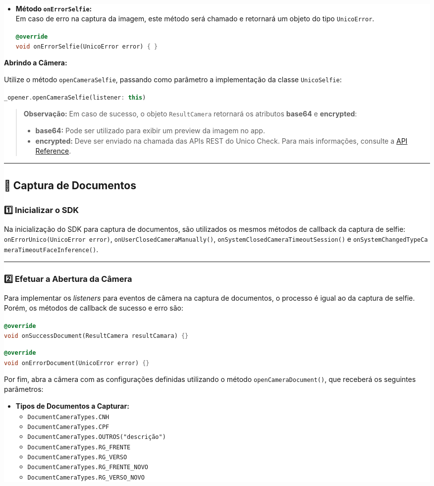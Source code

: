 - **Método `onErrorSelfie`:**  
  Em caso de erro na captura da imagem, este método será chamado e retornará um objeto do tipo `UnicoError`.

  ```dart
  @override
  void onErrorSelfie(UnicoError error) { }
  ```

**Abrindo a Câmera:**

Utilize o método `openCameraSelfie`, passando como parâmetro a implementação da classe `UnicoSelfie`:

```dart
_opener.openCameraSelfie(listener: this)
```

> **Observação:** Em caso de sucesso, o objeto `ResultCamera` retornará os atributos **base64** e **encrypted**:
> - **base64:** Pode ser utilizado para exibir um preview da imagem no app.
> - **encrypted:** Deve ser enviado na chamada das APIs REST do Unico Check. Para mais informações, consulte a [API Reference](https://www3.acesso.io/identity/services/v3/docs/).

---

## 📄 Captura de Documentos

### 1️⃣ Inicializar o SDK

Na inicialização do SDK para captura de documentos, são utilizados os mesmos métodos de callback da captura de selfie:  
`onErrorUnico(UnicoError error)`, `onUserClosedCameraManually()`, `onSystemClosedCameraTimeoutSession()` e `onSystemChangedTypeCameraTimeoutFaceInference()`.

---

### 2️⃣ Efetuar a Abertura da Câmera

Para implementar os _listeners_ para eventos de câmera na captura de documentos, o processo é igual ao da captura de selfie. Porém, os métodos de callback de sucesso e erro são:

```dart
@override
void onSuccessDocument(ResultCamera resultCamara) {}
```

```dart
@override
void onErrorDocument(UnicoError error) {}
```

Por fim, abra a câmera com as configurações definidas utilizando o método `openCameraDocument()`, que receberá os seguintes parâmetros:

- **Tipos de Documentos a Capturar:**
  - `DocumentCameraTypes.CNH`
  - `DocumentCameraTypes.CPF`
  - `DocumentCameraTypes.OUTROS("descrição")`
  - `DocumentCameraTypes.RG_FRENTE`
  - `DocumentCameraTypes.RG_VERSO`
  - `DocumentCameraTypes.RG_FRENTE_NOVO`
  - `DocumentCameraTypes.RG_VERSO_NOVO`
